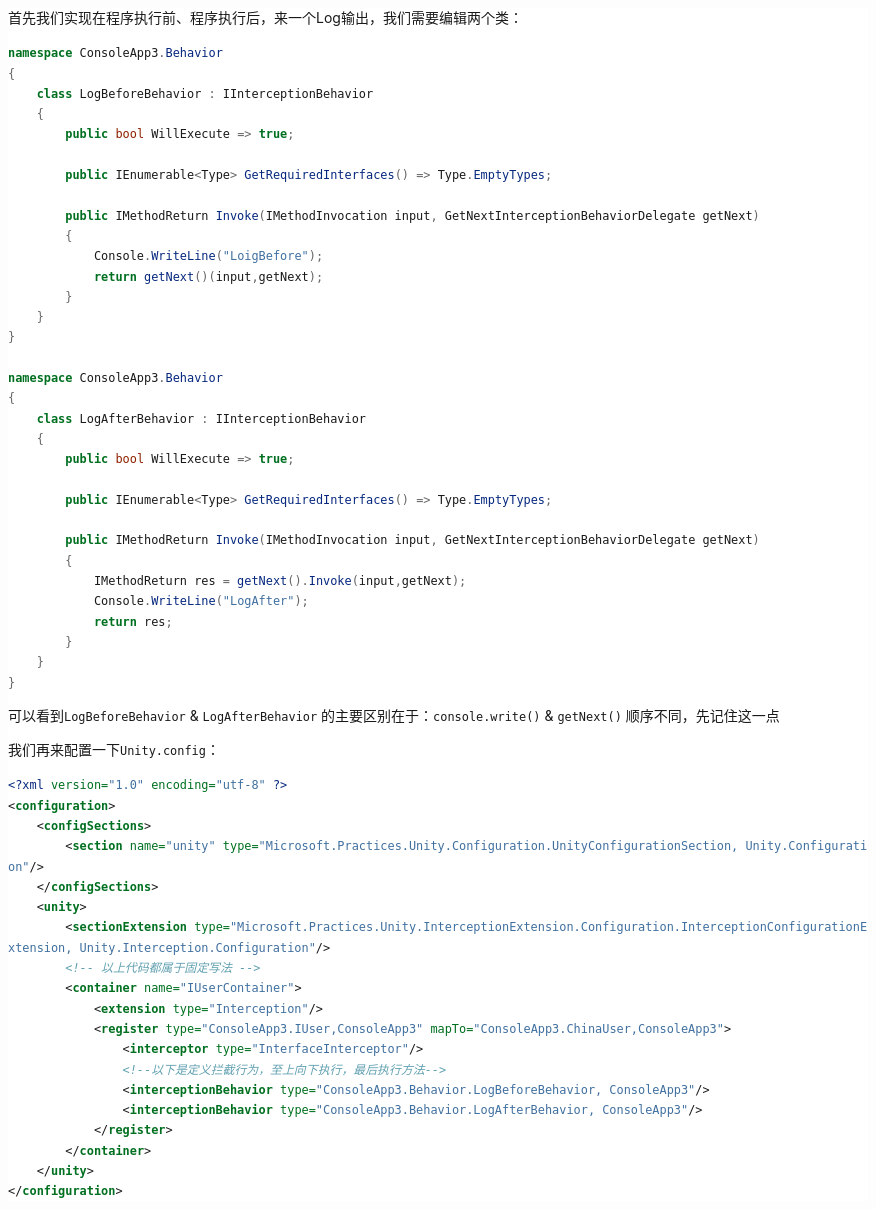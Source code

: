 首先我们实现在程序执行前、程序执行后，来一个Log输出，我们需要编辑两个类：
```csharp
namespace ConsoleApp3.Behavior
{
    class LogBeforeBehavior : IInterceptionBehavior
    {
        public bool WillExecute => true;

        public IEnumerable<Type> GetRequiredInterfaces() => Type.EmptyTypes;

        public IMethodReturn Invoke(IMethodInvocation input, GetNextInterceptionBehaviorDelegate getNext)
        {
            Console.WriteLine("LoigBefore");
            return getNext()(input,getNext);
        }
    }
}

namespace ConsoleApp3.Behavior
{
    class LogAfterBehavior : IInterceptionBehavior
    {
        public bool WillExecute => true;

        public IEnumerable<Type> GetRequiredInterfaces() => Type.EmptyTypes;

        public IMethodReturn Invoke(IMethodInvocation input, GetNextInterceptionBehaviorDelegate getNext)
        {
            IMethodReturn res = getNext().Invoke(input,getNext);
            Console.WriteLine("LogAfter");
            return res;
        }
    }
}
```

可以看到`LogBeforeBehavior` & `LogAfterBehavior` 的主要区别在于：`console.write()` & `getNext()` 顺序不同，先记住这一点

我们再来配置一下`Unity.config`：
```xml
<?xml version="1.0" encoding="utf-8" ?>
<configuration>
	<configSections>
		<section name="unity" type="Microsoft.Practices.Unity.Configuration.UnityConfigurationSection, Unity.Configuration"/>
	</configSections>
	<unity>
		<sectionExtension type="Microsoft.Practices.Unity.InterceptionExtension.Configuration.InterceptionConfigurationExtension, Unity.Interception.Configuration"/>
        <!-- 以上代码都属于固定写法 -->
		<container name="IUserContainer">
			<extension type="Interception"/>
			<register type="ConsoleApp3.IUser,ConsoleApp3" mapTo="ConsoleApp3.ChinaUser,ConsoleApp3">
				<interceptor type="InterfaceInterceptor"/>
                <!--以下是定义拦截行为，至上向下执行，最后执行方法-->
				<interceptionBehavior type="ConsoleApp3.Behavior.LogBeforeBehavior, ConsoleApp3"/>
				<interceptionBehavior type="ConsoleApp3.Behavior.LogAfterBehavior, ConsoleApp3"/>
			</register>
		</container>
	</unity>
</configuration>
```
